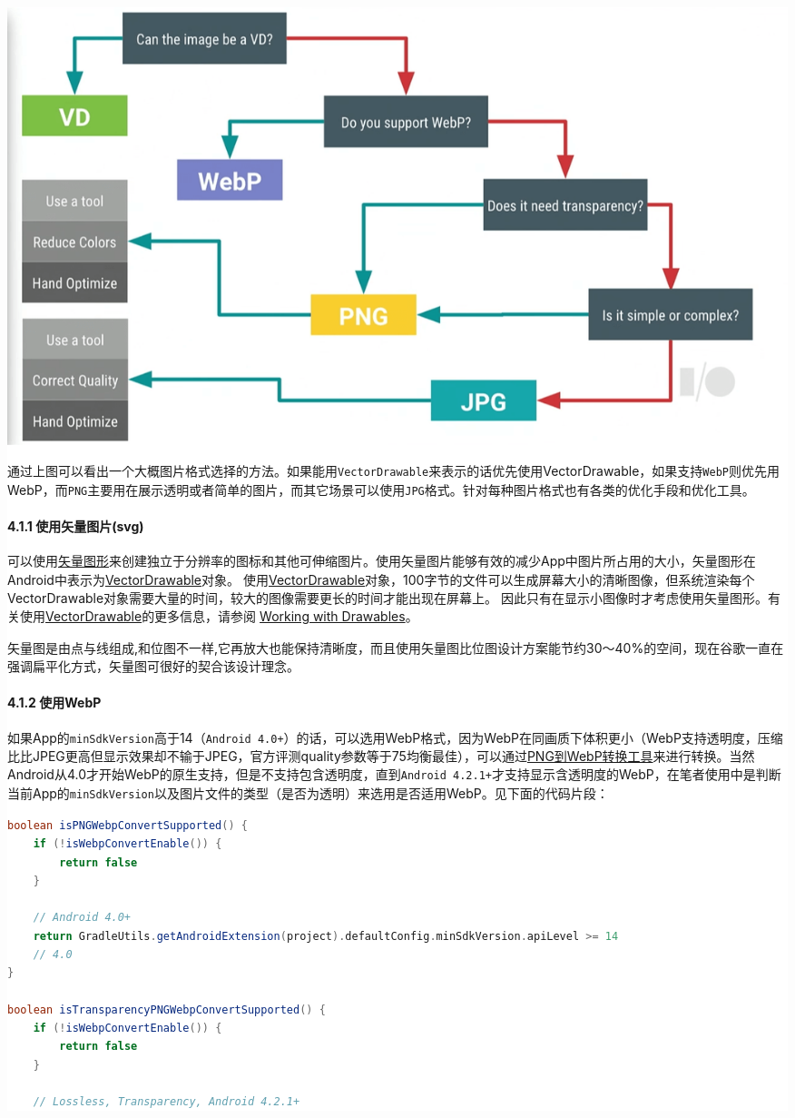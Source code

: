![img](media/25cf827c.png)

通过上图可以看出一个大概图片格式选择的方法。如果能用`VectorDrawable`来表示的话优先使用VectorDrawable，如果支持`WebP`则优先用WebP，而`PNG`主要用在展示透明或者简单的图片，而其它场景可以使用`JPG`格式。针对每种图片格式也有各类的优化手段和优化工具。

#### 4.1.1 使用矢量图片(svg)

可以使用[矢量图形](https://developer.android.com/guide/topics/graphics/vector-drawable-resources.html)来创建独立于分辨率的图标和其他可伸缩图片。使用矢量图片能够有效的减少App中图片所占用的大小，矢量图形在Android中表示为[VectorDrawable](https://developer.android.com/guide/topics/graphics/vector-drawable-resources.html)对象。 使用[VectorDrawable](https://developer.android.com/guide/topics/graphics/vector-drawable-resources.html)对象，100字节的文件可以生成屏幕大小的清晰图像，但系统渲染每个VectorDrawable对象需要大量的时间，较大的图像需要更长的时间才能出现在屏幕上。 因此只有在显示小图像时才考虑使用矢量图形。有关使用[VectorDrawable](https://developer.android.com/reference/android/graphics/drawable/VectorDrawable.html)的更多信息，请参阅 [Working with Drawables](https://developer.android.com/training/material/drawables.html)。

矢量图是由点与线组成,和位图不一样,它再放大也能保持清晰度，而且使用矢量图比位图设计方案能节约30～40%的空间，现在谷歌一直在强调扁平化方式，矢量图可很好的契合该设计理念。

#### 4.1.2 使用WebP

如果App的`minSdkVersion`高于14（`Android 4.0+`）的话，可以选用WebP格式，因为WebP在同画质下体积更小（WebP支持透明度，压缩比比JPEG更高但显示效果却不输于JPEG，官方评测quality参数等于75均衡最佳），可以通过[PNG到WebP转换工具](https://developers.google.com/speed/webp/docs/precompiled)来进行转换。当然Android从4.0才开始WebP的原生支持，但是不支持包含透明度，直到`Android 4.2.1+`才支持显示含透明度的WebP，在笔者使用中是判断当前App的`minSdkVersion`以及图片文件的类型（是否为透明）来选用是否适用WebP。见下面的代码片段：

```groovy
boolean isPNGWebpConvertSupported() {
    if (!isWebpConvertEnable()) {
        return false
    }

    // Android 4.0+
    return GradleUtils.getAndroidExtension(project).defaultConfig.minSdkVersion.apiLevel >= 14
    // 4.0
}

boolean isTransparencyPNGWebpConvertSupported() {
    if (!isWebpConvertEnable()) {
        return false
    }

    // Lossless, Transparency, Android 4.2.1+
```